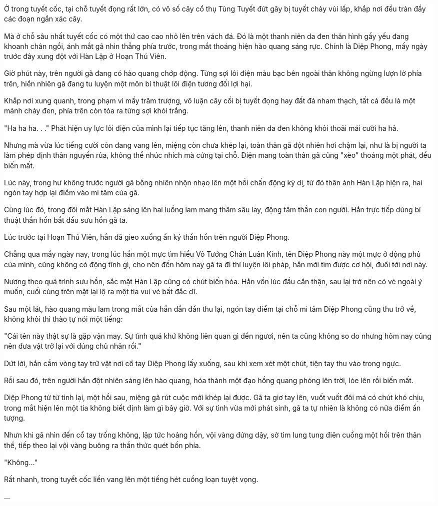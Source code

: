 Ở trong tuyết cốc, tại chỗ tuyết đọng rất lớn, có vô số cây cổ thụ Tùng Tuyết đứt gãy bị tuyết chảy vùi lấp, khắp nơi đều tràn đầy các đoạn ngắn xác cây.

Mà ở chỗ sâu nhất tuyết cốc có một thứ cao cao nhô lên trên vách đá. Đó là một thanh niên da đen thân hình gầy yếu đang khoanh chân ngồi, ánh mắt gã nhìn thẳng phía trước, trong mắt thoáng hiện hào quang sáng rực. Chính là Diệp Phong, mấy ngày trước đây xung đột với Hàn Lập ở Hoạn Thú Viên.

Giờ phút này, trên người gã đang có hào quang chớp động. Từng sợi lôi điện màu bạc bên ngoài thân không ngừng lượn lờ phía trên, hiển nhiên gã đang tu luyện một môn bí thuật lôi điện tương đối lợi hại.

Khắp nơi xung quanh, trong phạm vi mấy trăm trượng, vô luận cây cối bị tuyết đọng hay đất đá nham thạch, tất cả đều là một mảnh cháy đen, phía trên còn tỏa ra từng sợi khói trắng.

"Ha ha ha. . ." Phát hiện uy lực lôi điện của mình lại tiếp tục tăng lên, thanh niên da đen không khỏi thoải mái cười ha hả.

Nhưng mà vừa lúc tiếng cười còn đang vang lên, miệng còn chưa khép lại, toàn thân gã đột nhiên hơi chậm lại, như là bị người ta làm phép định thân nguyền rủa, không thể nhúc nhích mà cứng tại chỗ. Điện mang toàn thân gã cũng "xèo" thoáng một phát, đều biến mất.

Lúc này, trong hư không trước người gã bỗng nhiên nhộn nhạo lên một hồi chấn động kỳ dị, từ đó thân ảnh Hàn Lập hiện ra, hai ngón tay hợp lại điểm vào mi tâm của gã.

Cùng lúc đó, trong đôi mắt Hàn Lập sáng lên hai luồng lam mang thâm sâu lay, động tâm thần con người. Hắn trực tiếp dùng bí thuật thần hồn bắt đầu sưu hồn gã ta.

Lúc trước tại Hoạn Thú Viên, hắn đã gieo xuống ấn ký thần hồn trên người Diệp Phong.

Chẳng qua mấy ngày nay, trong lúc hắn một mực tìm hiểu Vô Tướng Chân Luân Kinh, tên Diệp Phong này một mực ở động phủ của mình, cũng không có động tĩnh gì, cho nên đến hôm nay gã ta đi thí luyện lôi pháp, hắn mới tìm được cơ hội, đuổi tới nơi này.

Nương theo quá trình sưu hồn, sắc mặt Hàn Lập cũng có chút biến hóa. Hắn vốn lúc đầu cẩn thận, sau lại trở nên có vẻ ngoài ý muốn, cuối cùng trên mặt lại lộ ra một tia vui vẻ bất đắc dĩ.

Sau một lát, hào quang màu lam trong mắt của hắn dần dần thu lại, ngón tay điểm tại chỗ mi tâm Diệp Phong cũng thu trở về, không khỏi thì thào tự nói một tiếng:

"Cái tên này thật sự là gặp vận may. Sự tình quá khứ không liên quan gì đến ngươi, nên ta cũng không so đo nhưng hôm nay cũng nên đưa vật trở lại với đúng chủ nhân rồi."

Dứt lời, hắn cầm vòng tay trữ vật nơi cổ tay Diệp Phong lấy xuống, sau khi xem xét một chút, tiện tay thu vào trong ngực.

Rồi sau đó, trên người hắn đột nhiên sáng lên hào quang, hóa thành một đạo hồng quang phóng lên trời, lóe lên rồi biến mất.

Diệp Phong từ từ tỉnh lại, một hồi sau, miệng gã rút cuộc mới khép lại được. Gã ta giơ tay lên, vuốt vuốt đôi má có chút khó chịu, trong mắt hiện lên một tia không biết định làm gì bây giờ. Với sự tình vừa mới phát sinh, gã ta tự nhiên là không có nửa điểm ấn tượng.

Nhưn khi gã nhìn đến cổ tay trống không, lập tức hoảng hồn, vội vàng đứng dậy, sờ tìm lung tung điên cuồng một hồi trên thân thể, tiếp theo lại vội vàng buông ra thần thức quét bốn phía.

"Không…"

Rất nhanh, trong tuyết cốc liền vang lên một tiếng hét cuồng loạn tuyệt vọng.

…
